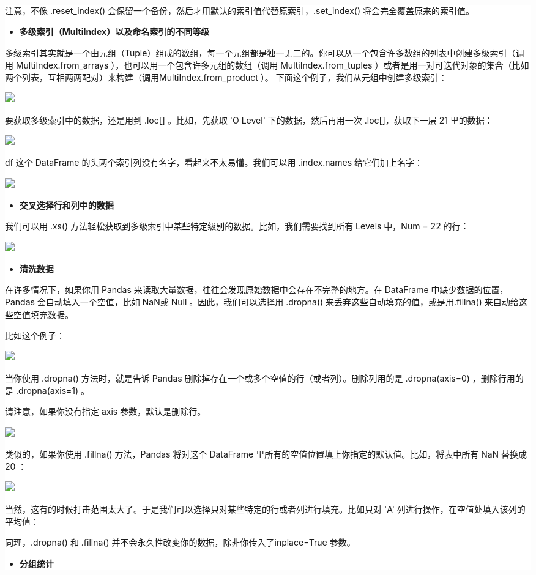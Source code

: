 

注意，不像 .reset_index() 会保留一个备份，然后才用默认的索引值代替原索引，.set_index() 将会完全覆盖原来的索引值。



* **多级索引（MultiIndex）以及命名索引的不同等级**

多级索引其实就是一个由元组（Tuple）组成的数组，每一个元组都是独一无二的。你可以从一个包含许多数组的列表中创建多级索引（调用 MultiIndex.from_arrays ），也可以用一个包含许多元组的数组（调用 MultiIndex.from_tuples ）或者是用一对可迭代对象的集合（比如两个列表，互相两两配对）来构建（调用MultiIndex.from_product ）。 下面这个例子，我们从元组中创建多级索引：

![](https://upload-images.jianshu.io/upload_images/12649257-c89032752c91e5c1?imageMogr2/auto-orient/strip%7CimageView2/2/w/640/format/webp)



要获取多级索引中的数据，还是用到 .loc[] 。比如，先获取 'O Level' 下的数据，然后再用一次 .loc[]，获取下一层 21 里的数据：

![](https://upload-images.jianshu.io/upload_images/12649257-8da2efdeaf5059d6?imageMogr2/auto-orient/strip%7CimageView2/2/w/640/format/webp)



df 这个 DataFrame 的头两个索引列没有名字，看起来不太易懂。我们可以用 .index.names 给它们加上名字：

![](https://upload-images.jianshu.io/upload_images/12649257-b011b78c7617cb50?imageMogr2/auto-orient/strip%7CimageView2/2/w/1000/format/webp)



* **交叉选择行和列中的数据**

我们可以用 .xs() 方法轻松获取到多级索引中某些特定级别的数据。比如，我们需要找到所有 Levels 中，Num = 22 的行：

![](https://upload-images.jianshu.io/upload_images/12649257-9b8984cc07d88174?imageMogr2/auto-orient/strip%7CimageView2/2/w/1000/format/webp)



* **清洗数据**

在许多情况下，如果你用 Pandas 来读取大量数据，往往会发现原始数据中会存在不完整的地方。在 DataFrame 中缺少数据的位置， Pandas 会自动填入一个空值，比如 NaN或 Null 。因此，我们可以选择用 .dropna() 来丢弃这些自动填充的值，或是用.fillna() 来自动给这些空值填充数据。

比如这个例子：

![](https://upload-images.jianshu.io/upload_images/12649257-9923a4a9c2f06284?imageMogr2/auto-orient/strip%7CimageView2/2/w/1000/format/webp)

当你使用 .dropna() 方法时，就是告诉 Pandas 删除掉存在一个或多个空值的行（或者列）。删除列用的是 .dropna(axis=0) ，删除行用的是 .dropna(axis=1) 。

请注意，如果你没有指定 axis 参数，默认是删除行。

![](https://upload-images.jianshu.io/upload_images/12649257-9fa9cdb5870ee207?imageMogr2/auto-orient/strip%7CimageView2/2/w/640/format/webp)

类似的，如果你使用 .fillna() 方法，Pandas 将对这个 DataFrame 里所有的空值位置填上你指定的默认值。比如，将表中所有 NaN 替换成 20 ：

![](https://upload-images.jianshu.io/upload_images/12649257-e4609be6a255d2ba?imageMogr2/auto-orient/strip%7CimageView2/2/w/1000/format/webp)



当然，这有的时候打击范围太大了。于是我们可以选择只对某些特定的行或者列进行填充。比如只对 'A' 列进行操作，在空值处填入该列的平均值：

同理，.dropna() 和 .fillna() 并不会永久性改变你的数据，除非你传入了inplace=True 参数。



* **分组统计**
